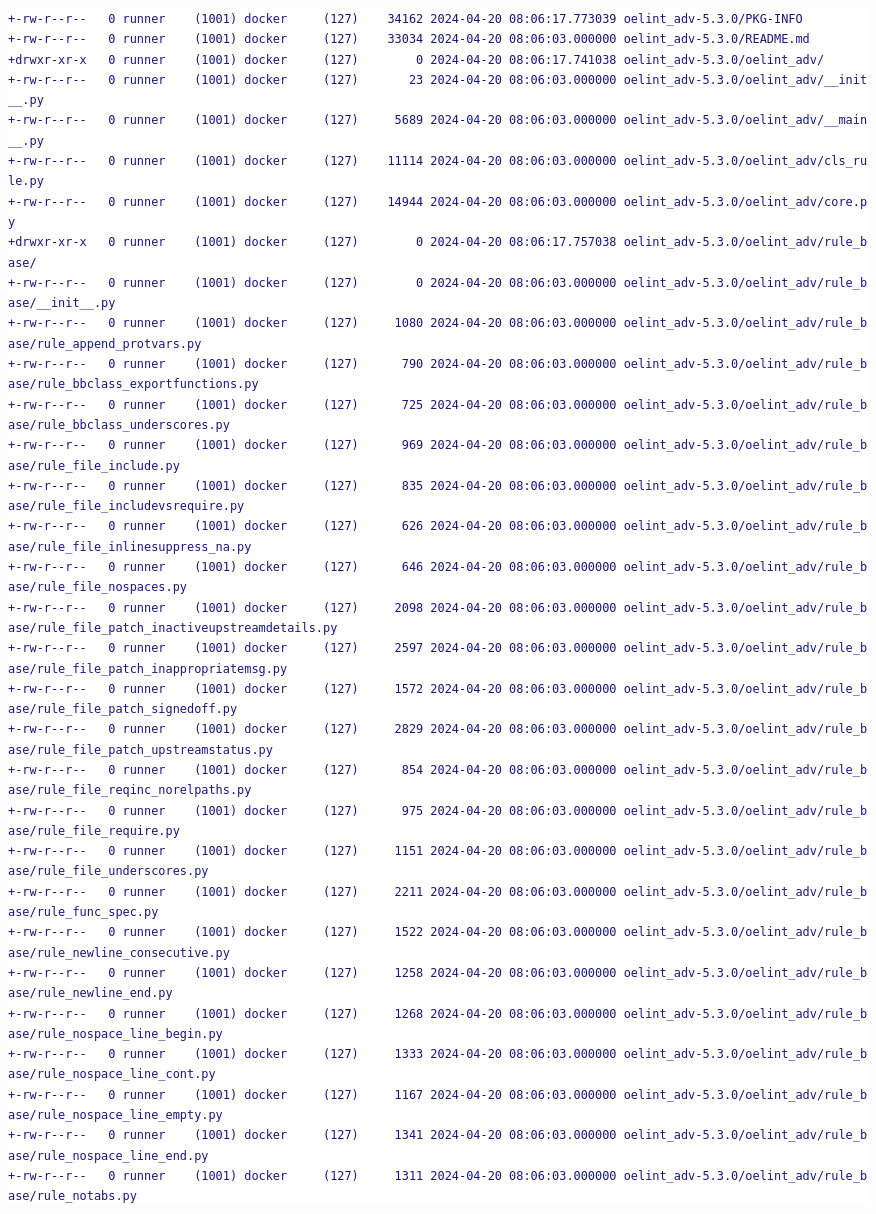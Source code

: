 ```diff
+-rw-r--r--   0 runner    (1001) docker     (127)    34162 2024-04-20 08:06:17.773039 oelint_adv-5.3.0/PKG-INFO
+-rw-r--r--   0 runner    (1001) docker     (127)    33034 2024-04-20 08:06:03.000000 oelint_adv-5.3.0/README.md
+drwxr-xr-x   0 runner    (1001) docker     (127)        0 2024-04-20 08:06:17.741038 oelint_adv-5.3.0/oelint_adv/
+-rw-r--r--   0 runner    (1001) docker     (127)       23 2024-04-20 08:06:03.000000 oelint_adv-5.3.0/oelint_adv/__init__.py
+-rw-r--r--   0 runner    (1001) docker     (127)     5689 2024-04-20 08:06:03.000000 oelint_adv-5.3.0/oelint_adv/__main__.py
+-rw-r--r--   0 runner    (1001) docker     (127)    11114 2024-04-20 08:06:03.000000 oelint_adv-5.3.0/oelint_adv/cls_rule.py
+-rw-r--r--   0 runner    (1001) docker     (127)    14944 2024-04-20 08:06:03.000000 oelint_adv-5.3.0/oelint_adv/core.py
+drwxr-xr-x   0 runner    (1001) docker     (127)        0 2024-04-20 08:06:17.757038 oelint_adv-5.3.0/oelint_adv/rule_base/
+-rw-r--r--   0 runner    (1001) docker     (127)        0 2024-04-20 08:06:03.000000 oelint_adv-5.3.0/oelint_adv/rule_base/__init__.py
+-rw-r--r--   0 runner    (1001) docker     (127)     1080 2024-04-20 08:06:03.000000 oelint_adv-5.3.0/oelint_adv/rule_base/rule_append_protvars.py
+-rw-r--r--   0 runner    (1001) docker     (127)      790 2024-04-20 08:06:03.000000 oelint_adv-5.3.0/oelint_adv/rule_base/rule_bbclass_exportfunctions.py
+-rw-r--r--   0 runner    (1001) docker     (127)      725 2024-04-20 08:06:03.000000 oelint_adv-5.3.0/oelint_adv/rule_base/rule_bbclass_underscores.py
+-rw-r--r--   0 runner    (1001) docker     (127)      969 2024-04-20 08:06:03.000000 oelint_adv-5.3.0/oelint_adv/rule_base/rule_file_include.py
+-rw-r--r--   0 runner    (1001) docker     (127)      835 2024-04-20 08:06:03.000000 oelint_adv-5.3.0/oelint_adv/rule_base/rule_file_includevsrequire.py
+-rw-r--r--   0 runner    (1001) docker     (127)      626 2024-04-20 08:06:03.000000 oelint_adv-5.3.0/oelint_adv/rule_base/rule_file_inlinesuppress_na.py
+-rw-r--r--   0 runner    (1001) docker     (127)      646 2024-04-20 08:06:03.000000 oelint_adv-5.3.0/oelint_adv/rule_base/rule_file_nospaces.py
+-rw-r--r--   0 runner    (1001) docker     (127)     2098 2024-04-20 08:06:03.000000 oelint_adv-5.3.0/oelint_adv/rule_base/rule_file_patch_inactiveupstreamdetails.py
+-rw-r--r--   0 runner    (1001) docker     (127)     2597 2024-04-20 08:06:03.000000 oelint_adv-5.3.0/oelint_adv/rule_base/rule_file_patch_inappropriatemsg.py
+-rw-r--r--   0 runner    (1001) docker     (127)     1572 2024-04-20 08:06:03.000000 oelint_adv-5.3.0/oelint_adv/rule_base/rule_file_patch_signedoff.py
+-rw-r--r--   0 runner    (1001) docker     (127)     2829 2024-04-20 08:06:03.000000 oelint_adv-5.3.0/oelint_adv/rule_base/rule_file_patch_upstreamstatus.py
+-rw-r--r--   0 runner    (1001) docker     (127)      854 2024-04-20 08:06:03.000000 oelint_adv-5.3.0/oelint_adv/rule_base/rule_file_reqinc_norelpaths.py
+-rw-r--r--   0 runner    (1001) docker     (127)      975 2024-04-20 08:06:03.000000 oelint_adv-5.3.0/oelint_adv/rule_base/rule_file_require.py
+-rw-r--r--   0 runner    (1001) docker     (127)     1151 2024-04-20 08:06:03.000000 oelint_adv-5.3.0/oelint_adv/rule_base/rule_file_underscores.py
+-rw-r--r--   0 runner    (1001) docker     (127)     2211 2024-04-20 08:06:03.000000 oelint_adv-5.3.0/oelint_adv/rule_base/rule_func_spec.py
+-rw-r--r--   0 runner    (1001) docker     (127)     1522 2024-04-20 08:06:03.000000 oelint_adv-5.3.0/oelint_adv/rule_base/rule_newline_consecutive.py
+-rw-r--r--   0 runner    (1001) docker     (127)     1258 2024-04-20 08:06:03.000000 oelint_adv-5.3.0/oelint_adv/rule_base/rule_newline_end.py
+-rw-r--r--   0 runner    (1001) docker     (127)     1268 2024-04-20 08:06:03.000000 oelint_adv-5.3.0/oelint_adv/rule_base/rule_nospace_line_begin.py
+-rw-r--r--   0 runner    (1001) docker     (127)     1333 2024-04-20 08:06:03.000000 oelint_adv-5.3.0/oelint_adv/rule_base/rule_nospace_line_cont.py
+-rw-r--r--   0 runner    (1001) docker     (127)     1167 2024-04-20 08:06:03.000000 oelint_adv-5.3.0/oelint_adv/rule_base/rule_nospace_line_empty.py
+-rw-r--r--   0 runner    (1001) docker     (127)     1341 2024-04-20 08:06:03.000000 oelint_adv-5.3.0/oelint_adv/rule_base/rule_nospace_line_end.py
+-rw-r--r--   0 runner    (1001) docker     (127)     1311 2024-04-20 08:06:03.000000 oelint_adv-5.3.0/oelint_adv/rule_base/rule_notabs.py
```